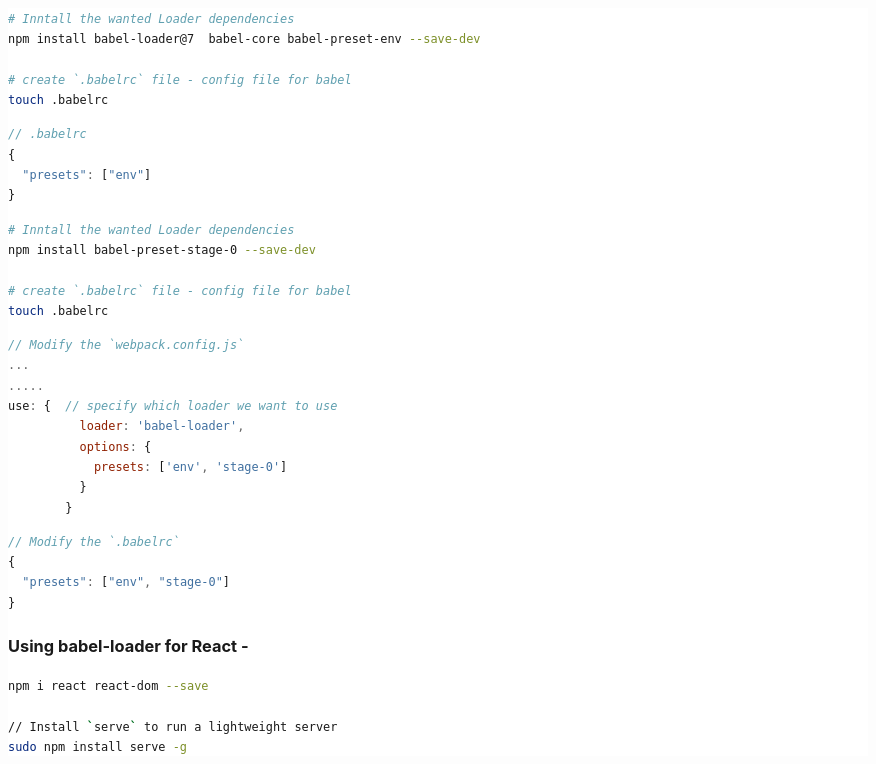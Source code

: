 

```bash
# Inntall the wanted Loader dependencies
npm install babel-loader@7  babel-core babel-preset-env --save-dev

# create `.babelrc` file - config file for babel
touch .babelrc
```

```javascript
// .babelrc
{
  "presets": ["env"]
}
```





```bash
# Inntall the wanted Loader dependencies
npm install babel-preset-stage-0 --save-dev

# create `.babelrc` file - config file for babel
touch .babelrc
```



```javascript
// Modify the `webpack.config.js`
...
.....
use: {	// specify which loader we want to use
          loader: 'babel-loader',
          options: {
            presets: ['env', 'stage-0']
          }
        }
```



```javascript
// Modify the `.babelrc`
{
  "presets": ["env", "stage-0"]
}
```



### Using babel-loader for React - 

```bash
npm i react react-dom --save

// Install `serve` to run a lightweight server 
sudo npm install serve -g
```
